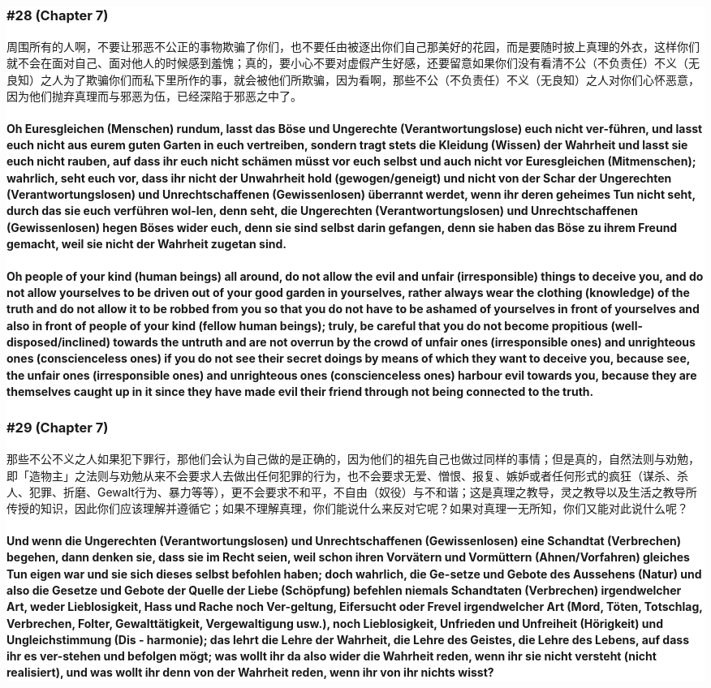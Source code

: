 ### #28 (Chapter 7)

周围所有的人啊，不要让邪恶不公正的事物欺骗了你们，也不要任由被逐出你们自己那美好的花园，而是要随时披上真理的外衣，这样你们就不会在面对自己、面对他人的时候感到羞愧；真的，要小心不要对虚假产生好感，还要留意如果你们没有看清不公（不负责任）不义（无良知）之人为了欺骗你们而私下里所作的事，就会被他们所欺骗，因为看啊，那些不公（不负责任）不义（无良知）之人对你们心怀恶意，因为他们抛弃真理而与邪恶为伍，已经深陷于邪恶之中了。

#### Oh Euresgleichen (Menschen) rundum, lasst das Böse und Ungerechte (Verantwortungslose) euch nicht ver-führen, und lasst euch nicht aus eurem guten Garten in euch vertreiben, sondern tragt stets die Kleidung (Wissen) der Wahrheit und lasst sie euch nicht rauben, auf dass ihr euch nicht schämen müsst vor euch selbst und auch nicht vor Euresgleichen (Mitmenschen); wahrlich, seht euch vor, dass ihr nicht der Unwahrheit hold (gewogen/geneigt) und nicht von der Schar der Ungerechten (Verantwortungslosen) und Unrechtschaffenen (Gewissenlosen) überrannt werdet, wenn ihr deren geheimes Tun nicht seht, durch das sie euch verführen wol-len, denn seht, die Ungerechten (Verantwortungslosen) und Unrechtschaffenen (Gewissenlosen) hegen Böses wider euch, denn sie sind selbst darin gefangen, denn sie haben das Böse zu ihrem Freund gemacht, weil sie nicht der Wahrheit zugetan sind.

#### Oh people of your kind (human beings) all around, do not allow the evil and unfair (irresponsible) things to deceive you, and do not allow yourselves to be driven out of your good garden in yourselves, rather always wear the clothing (knowledge) of the truth and do not allow it to be robbed from you so that you do not have to be ashamed of yourselves in front of yourselves and also in front of people of your kind (fellow human beings); truly, be careful that you do not become propitious (well-disposed/inclined) towards the untruth and are not overrun by the crowd of unfair ones (irresponsible ones) and unrighteous ones (conscienceless ones) if you do not see their secret doings by means of which they want to deceive you, because see, the unfair ones (irresponsible ones) and unrighteous ones (conscienceless ones) harbour evil towards you, because they are themselves caught up in it since they have made evil their friend through not being connected to the truth.

### #29 (Chapter 7)

那些不公不义之人如果犯下罪行，那他们会认为自己做的是正确的，因为他们的祖先自己也做过同样的事情；但是真的，自然法则与劝勉，即「造物主」之法则与劝勉从来不会要求人去做出任何犯罪的行为，也不会要求无爱、憎恨、报复、嫉妒或者任何形式的疯狂（谋杀、杀人、犯罪、折磨、Gewalt行为、暴力等等），更不会要求不和平，不自由（奴役）与不和谐；这是真理之教导，灵之教导以及生活之教导所传授的知识，因此你们应该理解并遵循它；如果不理解真理，你们能说什么来反对它呢？如果对真理一无所知，你们又能对此说什么呢？

#### Und wenn die Ungerechten (Verantwortungslosen) und Unrechtschaffenen (Gewissenlosen) eine Schandtat (Verbrechen) begehen, dann denken sie, dass sie im Recht seien, weil schon ihren Vorvätern und Vormüttern (Ahnen/Vorfahren) gleiches Tun eigen war und sie sich dieses selbst befohlen haben; doch wahrlich, die Ge-setze und Gebote des Aussehens (Natur) und also die Gesetze und Gebote der Quelle der Liebe (Schöpfung) befehlen niemals Schandtaten (Verbrechen) irgendwelcher Art, weder Lieblosigkeit, Hass und Rache noch Ver-geltung, Eifersucht oder Frevel irgendwelcher Art (Mord, Töten, Totschlag, Verbrechen, Folter, Gewalttätigkeit, Vergewaltigung usw.), noch Lieblosigkeit, Unfrieden und Unfreiheit (Hörigkeit) und Ungleichstimmung (Dis - harmonie); das lehrt die Lehre der Wahrheit, die Lehre des Geistes, die Lehre des Lebens, auf dass ihr es ver-stehen und befolgen mögt; was wollt ihr da also wider die Wahrheit reden, wenn ihr sie nicht versteht (nicht realisiert), und was wollt ihr denn von der Wahrheit reden, wenn ihr von ihr nichts wisst?